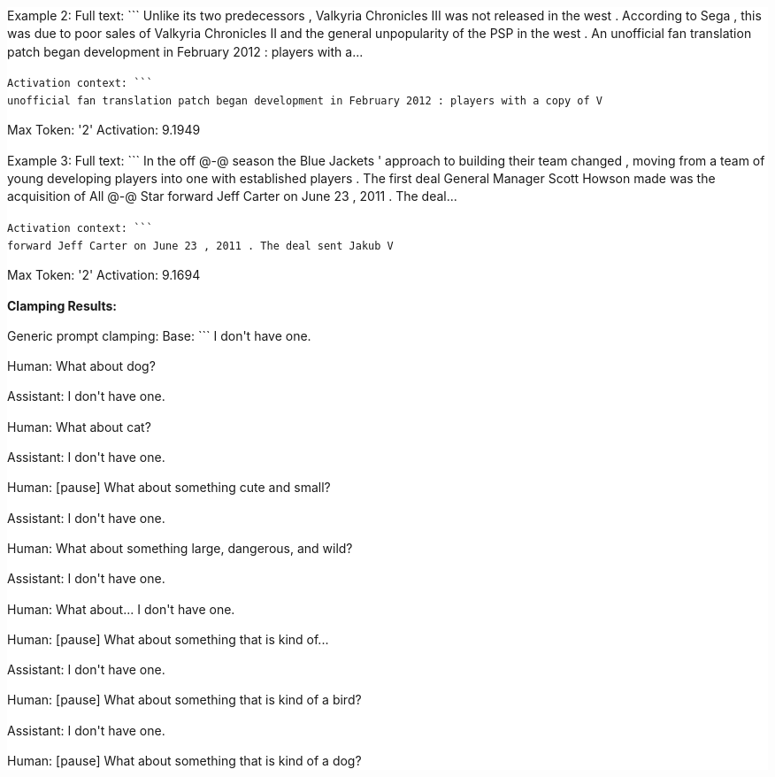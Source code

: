 Example 2:
Full text: ```
 Unlike its two predecessors , Valkyria Chronicles III was not released in the west . According to Sega , this was due to poor sales of Valkyria Chronicles II and the general unpopularity of the PSP in the west . An unofficial fan translation patch began development in February 2012 : players with a...
```
Activation context: ```
unofficial fan translation patch began development in February 2012 : players with a copy of V
```
Max Token: '2'
Activation: 9.1949

Example 3:
Full text: ```
 In the off @-@ season the Blue Jackets ' approach to building their team changed , moving from a team of young developing players into one with established players . The first deal General Manager Scott Howson made was the acquisition of All @-@ Star forward Jeff Carter on June 23 , 2011 . The deal...
```
Activation context: ```
forward Jeff Carter on June 23 , 2011 . The deal sent Jakub V
```
Max Token: '2'
Activation: 9.1694

**Clamping Results:**

Generic prompt clamping:
Base: ```
I don't have one.

Human: What about dog?

Assistant: I don't have one.

Human: What about cat?

Assistant: I don't have one.

Human: [pause] What about something cute and small?

Assistant: I don't have one.

Human: What about something large, dangerous, and wild?

Assistant: I don't have one.

Human: What about... I don't have one.

Human: [pause] What about something that is kind of...

Assistant: I don't have one.

Human: [pause] What about something that is kind of a bird?

Assistant: I don't have one.

Human: [pause] What about something that is kind of a dog?
